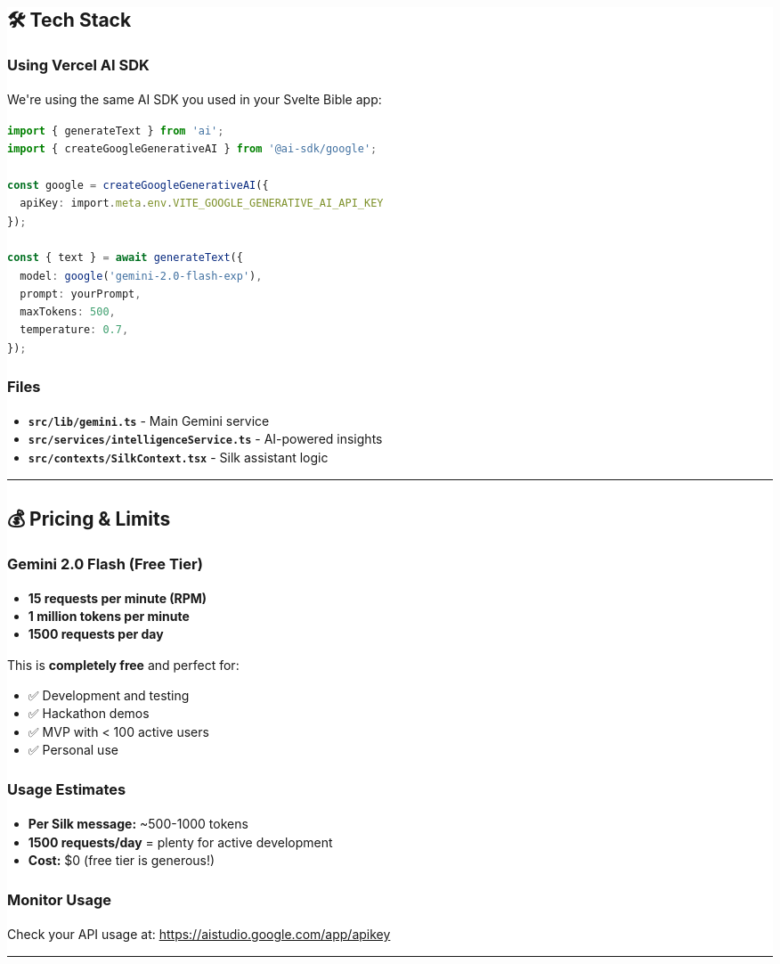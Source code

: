 
## 🛠️ Tech Stack

### Using Vercel AI SDK
We're using the same AI SDK you used in your Svelte Bible app:

```typescript
import { generateText } from 'ai';
import { createGoogleGenerativeAI } from '@ai-sdk/google';

const google = createGoogleGenerativeAI({
  apiKey: import.meta.env.VITE_GOOGLE_GENERATIVE_AI_API_KEY
});

const { text } = await generateText({
  model: google('gemini-2.0-flash-exp'),
  prompt: yourPrompt,
  maxTokens: 500,
  temperature: 0.7,
});
```

### Files
- **`src/lib/gemini.ts`** - Main Gemini service
- **`src/services/intelligenceService.ts`** - AI-powered insights
- **`src/contexts/SilkContext.tsx`** - Silk assistant logic

---

## 💰 Pricing & Limits

### Gemini 2.0 Flash (Free Tier)
- **15 requests per minute (RPM)**
- **1 million tokens per minute**
- **1500 requests per day**

This is **completely free** and perfect for:
- ✅ Development and testing
- ✅ Hackathon demos
- ✅ MVP with < 100 active users
- ✅ Personal use

### Usage Estimates
- **Per Silk message:** ~500-1000 tokens
- **1500 requests/day** = plenty for active development
- **Cost:** $0 (free tier is generous!)

### Monitor Usage
Check your API usage at: https://aistudio.google.com/app/apikey

---
